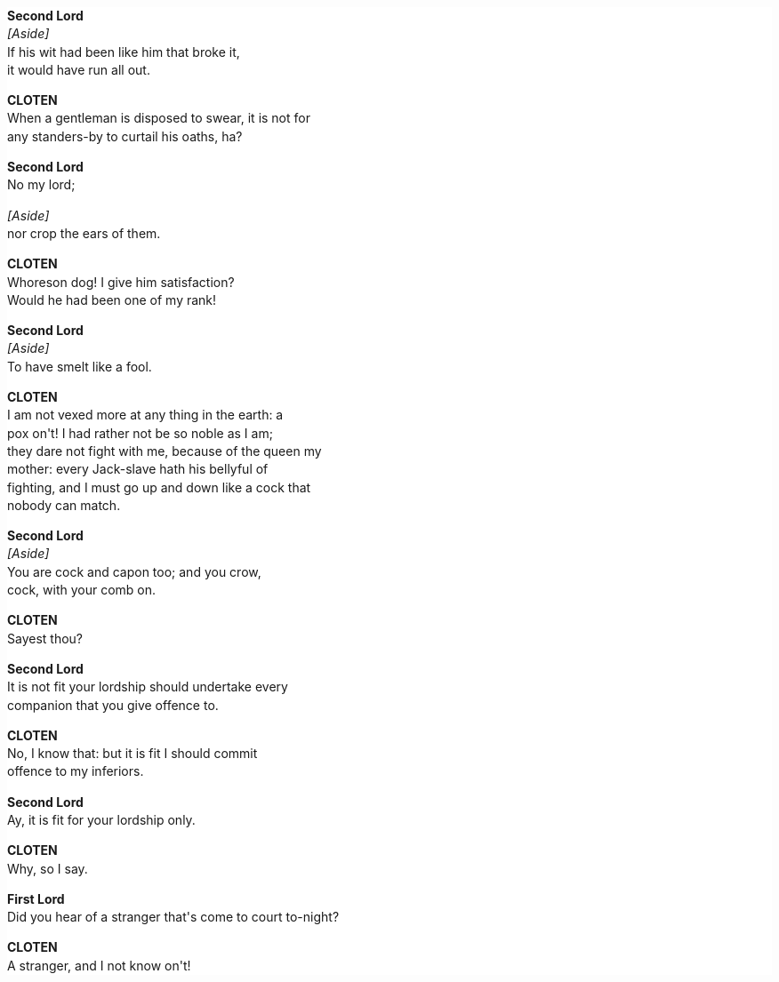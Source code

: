 **Second Lord**  
_[Aside]_  
If his wit had been like him that broke it,  
it would have run all out.  

**CLOTEN**  
When a gentleman is disposed to swear, it is not for  
any standers-by to curtail his oaths, ha?  

**Second Lord**  
No my lord;  

_[Aside]_  
nor crop the ears of them.  

**CLOTEN**  
Whoreson dog! I give him satisfaction?  
Would he had been one of my rank!  

**Second Lord**  
_[Aside]_  
To have smelt like a fool.  

**CLOTEN**  
I am not vexed more at any thing in the earth: a  
pox on't! I had rather not be so noble as I am;  
they dare not fight with me, because of the queen my  
mother: every Jack-slave hath his bellyful of  
fighting, and I must go up and down like a cock that  
nobody can match.  

**Second Lord**  
_[Aside]_  
You are cock and capon too; and you crow,  
cock, with your comb on.  

**CLOTEN**  
Sayest thou?  

**Second Lord**  
It is not fit your lordship should undertake every  
companion that you give offence to.  

**CLOTEN**  
No, I know that: but it is fit I should commit  
offence to my inferiors.  

**Second Lord**  
Ay, it is fit for your lordship only.  

**CLOTEN**  
Why, so I say.  

**First Lord**  
Did you hear of a stranger that's come to court to-night?  

**CLOTEN**  
A stranger, and I not know on't!  
